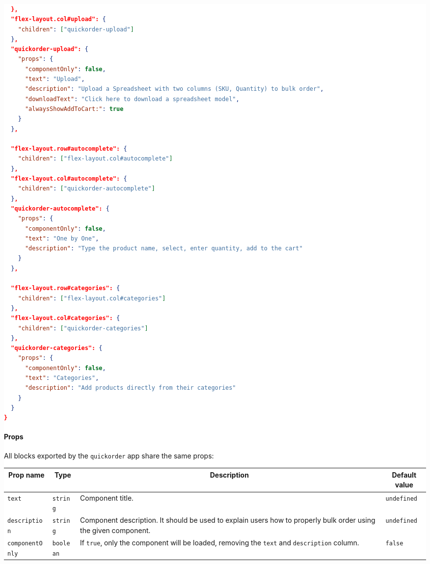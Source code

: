    ```json
     },
     "flex-layout.col#upload": {
       "children": ["quickorder-upload"]
     },
     "quickorder-upload": {
       "props": {
         "componentOnly": false,
         "text": "Upload",
         "description": "Upload a Spreadsheet with two columns (SKU, Quantity) to bulk order",
         "downloadText": "Click here to download a spreadsheet model",
         "alwaysShowAddToCart:": true
       }
     },

     "flex-layout.row#autocomplete": {
       "children": ["flex-layout.col#autocomplete"]
     },
     "flex-layout.col#autocomplete": {
       "children": ["quickorder-autocomplete"]
     },
     "quickorder-autocomplete": {
       "props": {
         "componentOnly": false,
         "text": "One by One",
         "description": "Type the product name, select, enter quantity, add to the cart"
       }
     },

     "flex-layout.row#categories": {
       "children": ["flex-layout.col#categories"]
     },
     "flex-layout.col#categories": {
       "children": ["quickorder-categories"]
     },
     "quickorder-categories": {
       "props": {
         "componentOnly": false,
         "text": "Categories",
         "description": "Add products directly from their categories"
       }
     }
   }
   ```

#### Props

All blocks exported by the `quickorder` app share the same props:

| Prop name       | Type      | Description                                                                                                     | Default value |
| --------------- | --------- | --------------------------------------------------------------------------------------------------------------- | ------------- |
| `text`          | `string`  | Component title.                                                                                                | `undefined`   |
| `description`   | `string`  | Component description. It should be used to explain users how to properly bulk order using the given component. | `undefined`   |
| `componentOnly` | `boolean` | If `true`, only the component will be loaded, removing the `text` and `description` column.                     | `false`       |
